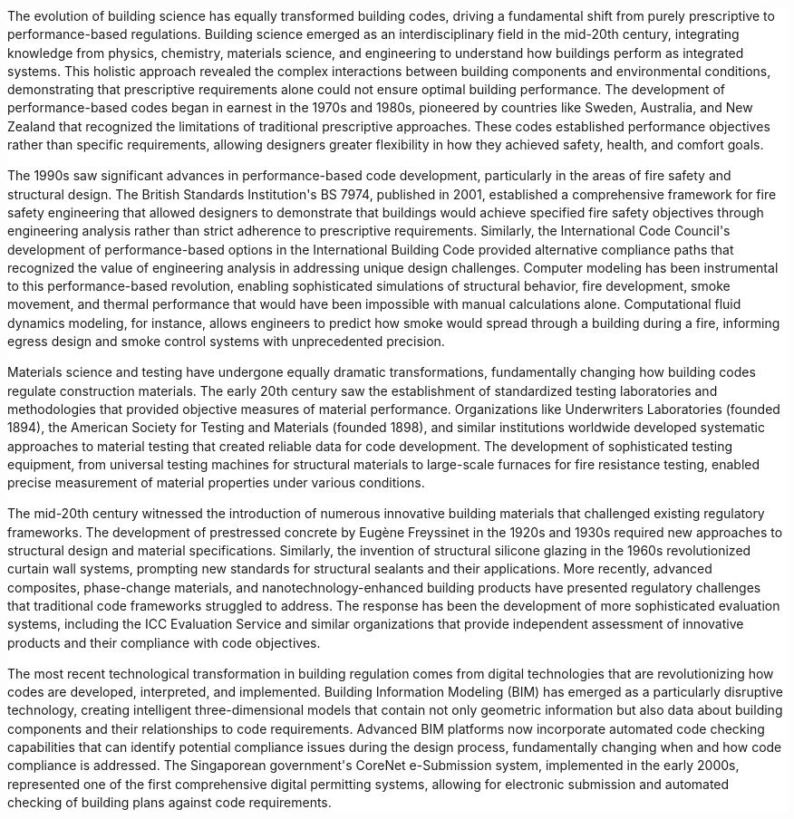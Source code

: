 The evolution of building science has equally transformed building codes, driving a fundamental shift from purely prescriptive to performance-based regulations. Building science emerged as an interdisciplinary field in the mid-20th century, integrating knowledge from physics, chemistry, materials science, and engineering to understand how buildings perform as integrated systems. This holistic approach revealed the complex interactions between building components and environmental conditions, demonstrating that prescriptive requirements alone could not ensure optimal building performance. The development of performance-based codes began in earnest in the 1970s and 1980s, pioneered by countries like Sweden, Australia, and New Zealand that recognized the limitations of traditional prescriptive approaches. These codes established performance objectives rather than specific requirements, allowing designers greater flexibility in how they achieved safety, health, and comfort goals.

The 1990s saw significant advances in performance-based code development, particularly in the areas of fire safety and structural design. The British Standards Institution's BS 7974, published in 2001, established a comprehensive framework for fire safety engineering that allowed designers to demonstrate that buildings would achieve specified fire safety objectives through engineering analysis rather than strict adherence to prescriptive requirements. Similarly, the International Code Council's development of performance-based options in the International Building Code provided alternative compliance paths that recognized the value of engineering analysis in addressing unique design challenges. Computer modeling has been instrumental to this performance-based revolution, enabling sophisticated simulations of structural behavior, fire development, smoke movement, and thermal performance that would have been impossible with manual calculations alone. Computational fluid dynamics modeling, for instance, allows engineers to predict how smoke would spread through a building during a fire, informing egress design and smoke control systems with unprecedented precision.

Materials science and testing have undergone equally dramatic transformations, fundamentally changing how building codes regulate construction materials. The early 20th century saw the establishment of standardized testing laboratories and methodologies that provided objective measures of material performance. Organizations like Underwriters Laboratories (founded 1894), the American Society for Testing and Materials (founded 1898), and similar institutions worldwide developed systematic approaches to material testing that created reliable data for code development. The development of sophisticated testing equipment, from universal testing machines for structural materials to large-scale furnaces for fire resistance testing, enabled precise measurement of material properties under various conditions.

The mid-20th century witnessed the introduction of numerous innovative building materials that challenged existing regulatory frameworks. The development of prestressed concrete by Eugène Freyssinet in the 1920s and 1930s required new approaches to structural design and material specifications. Similarly, the invention of structural silicone glazing in the 1960s revolutionized curtain wall systems, prompting new standards for structural sealants and their applications. More recently, advanced composites, phase-change materials, and nanotechnology-enhanced building products have presented regulatory challenges that traditional code frameworks struggled to address. The response has been the development of more sophisticated evaluation systems, including the ICC Evaluation Service and similar organizations that provide independent assessment of innovative products and their compliance with code objectives.

The most recent technological transformation in building regulation comes from digital technologies that are revolutionizing how codes are developed, interpreted, and implemented. Building Information Modeling (BIM) has emerged as a particularly disruptive technology, creating intelligent three-dimensional models that contain not only geometric information but also data about building components and their relationships to code requirements. Advanced BIM platforms now incorporate automated code checking capabilities that can identify potential compliance issues during the design process, fundamentally changing when and how code compliance is addressed. The Singaporean government's CoreNet e-Submission system, implemented in the early 2000s, represented one of the first comprehensive digital permitting systems, allowing for electronic submission and automated checking of building plans against code requirements.
